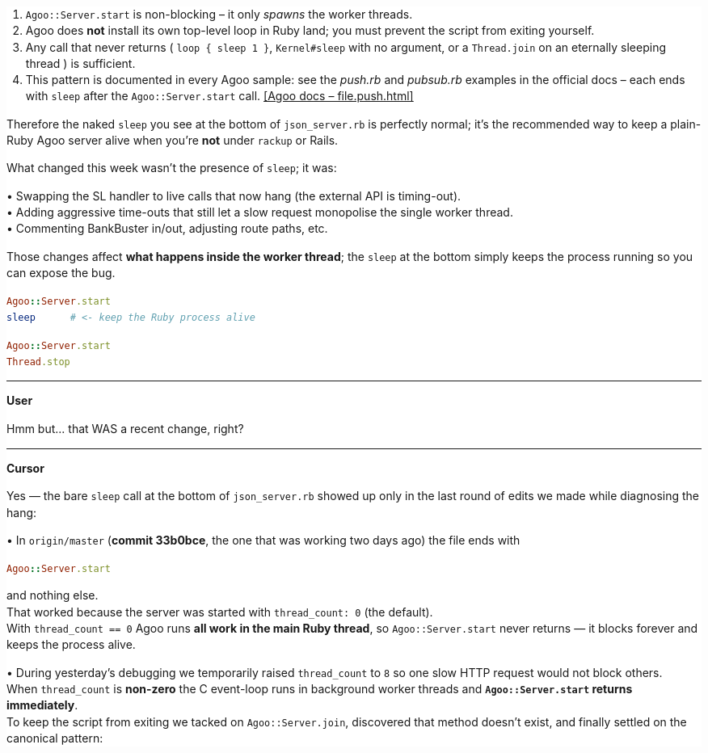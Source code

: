 1. `Agoo::Server.start` is non-blocking – it only *spawns* the worker threads.  
2. Agoo does **not** install its own top-level loop in Ruby land; you must prevent the script from exiting yourself.  
3. Any call that never returns ( `loop { sleep 1 }`, `Kernel#sleep` with no argument, or a `Thread.join` on an eternally sleeping thread ) is sufficient.  
4. This pattern is documented in every Agoo sample: see the *push.rb* and *pubsub.rb* examples in the official docs – each ends with `sleep` after the `Agoo::Server.start` call. [[Agoo docs – file.push.html]](https://www.ohler.com/agoo/doc/file.push.html)

Therefore the naked `sleep` you see at the bottom of `json_server.rb` is perfectly normal; it’s the recommended way to keep a plain-Ruby Agoo server alive when you’re **not** under `rackup` or Rails.

What changed this week wasn’t the presence of `sleep`; it was:

• Swapping the SL handler to live calls that now hang (the external API is timing-out).  
• Adding aggressive time-outs that still let a slow request monopolise the single worker thread.  
• Commenting BankBuster in/out, adjusting route paths, etc.

Those changes affect **what happens inside the worker thread**; the `sleep` at the bottom simply keeps the process running so you can expose the bug.

```ruby
Agoo::Server.start
sleep      # <- keep the Ruby process alive
```

```ruby
Agoo::Server.start
Thread.stop
```

---

**User**

Hmm but... that WAS a recent change, right?

---

**Cursor**

Yes — the bare `sleep` call at the bottom of `json_server.rb` showed up only in the last round of edits we made while diagnosing the hang:

• In `origin/master` (**commit 33b0bce**, the one that was working two days ago) the file ends with

```ruby
Agoo::Server.start
```

and nothing else.  
That worked because the server was started with `thread_count: 0` (the default).  
With `thread_count == 0` Agoo runs **all work in the main Ruby thread**, so `Agoo::Server.start` never returns — it blocks forever and keeps the process alive.

• During yesterday’s debugging we temporarily raised `thread_count` to `8` so one slow HTTP request would not block others.  
When `thread_count` is **non-zero** the C event-loop runs in background worker threads and **`Agoo::Server.start` returns immediately**.  
To keep the script from exiting we tacked on `Agoo::Server.join`, discovered that method doesn’t exist, and finally settled on the canonical pattern:

